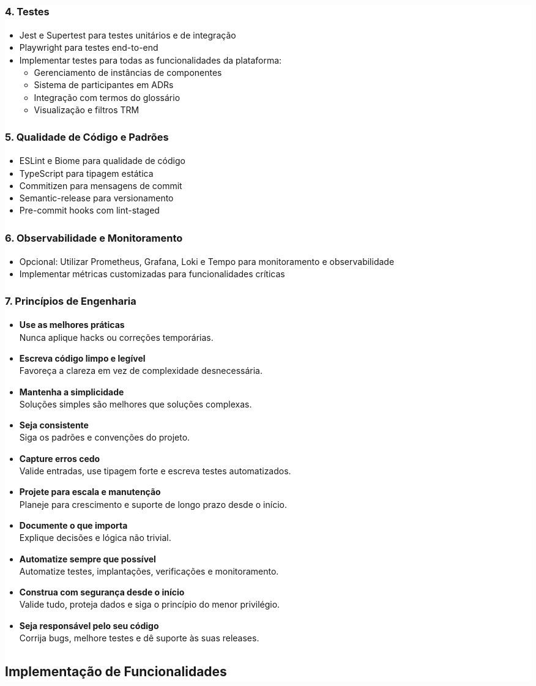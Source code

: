 ### 4. Testes
- Jest e Supertest para testes unitários e de integração
- Playwright para testes end-to-end
- Implementar testes para todas as funcionalidades da plataforma:
  - Gerenciamento de instâncias de componentes
  - Sistema de participantes em ADRs
  - Integração com termos do glossário
  - Visualização e filtros TRM

### 5. Qualidade de Código e Padrões
- ESLint e Biome para qualidade de código
- TypeScript para tipagem estática
- Commitizen para mensagens de commit
- Semantic-release para versionamento
- Pre-commit hooks com lint-staged

### 6. Observabilidade e Monitoramento
- Opcional: Utilizar Prometheus, Grafana, Loki e Tempo para monitoramento e observabilidade
- Implementar métricas customizadas para funcionalidades críticas

### 7. Princípios de Engenharia

- **Use as melhores práticas**  
  Nunca aplique hacks ou correções temporárias.

- **Escreva código limpo e legível**  
  Favoreça a clareza em vez de complexidade desnecessária.

- **Mantenha a simplicidade**  
  Soluções simples são melhores que soluções complexas.

- **Seja consistente**  
  Siga os padrões e convenções do projeto.

- **Capture erros cedo**  
  Valide entradas, use tipagem forte e escreva testes automatizados.

- **Projete para escala e manutenção**  
  Planeje para crescimento e suporte de longo prazo desde o início.

- **Documente o que importa**  
  Explique decisões e lógica não trivial.

- **Automatize sempre que possível**  
  Automatize testes, implantações, verificações e monitoramento.

- **Construa com segurança desde o início**  
  Valide tudo, proteja dados e siga o princípio do menor privilégio.

- **Seja responsável pelo seu código**  
  Corrija bugs, melhore testes e dê suporte às suas releases.

## Implementação de Funcionalidades
